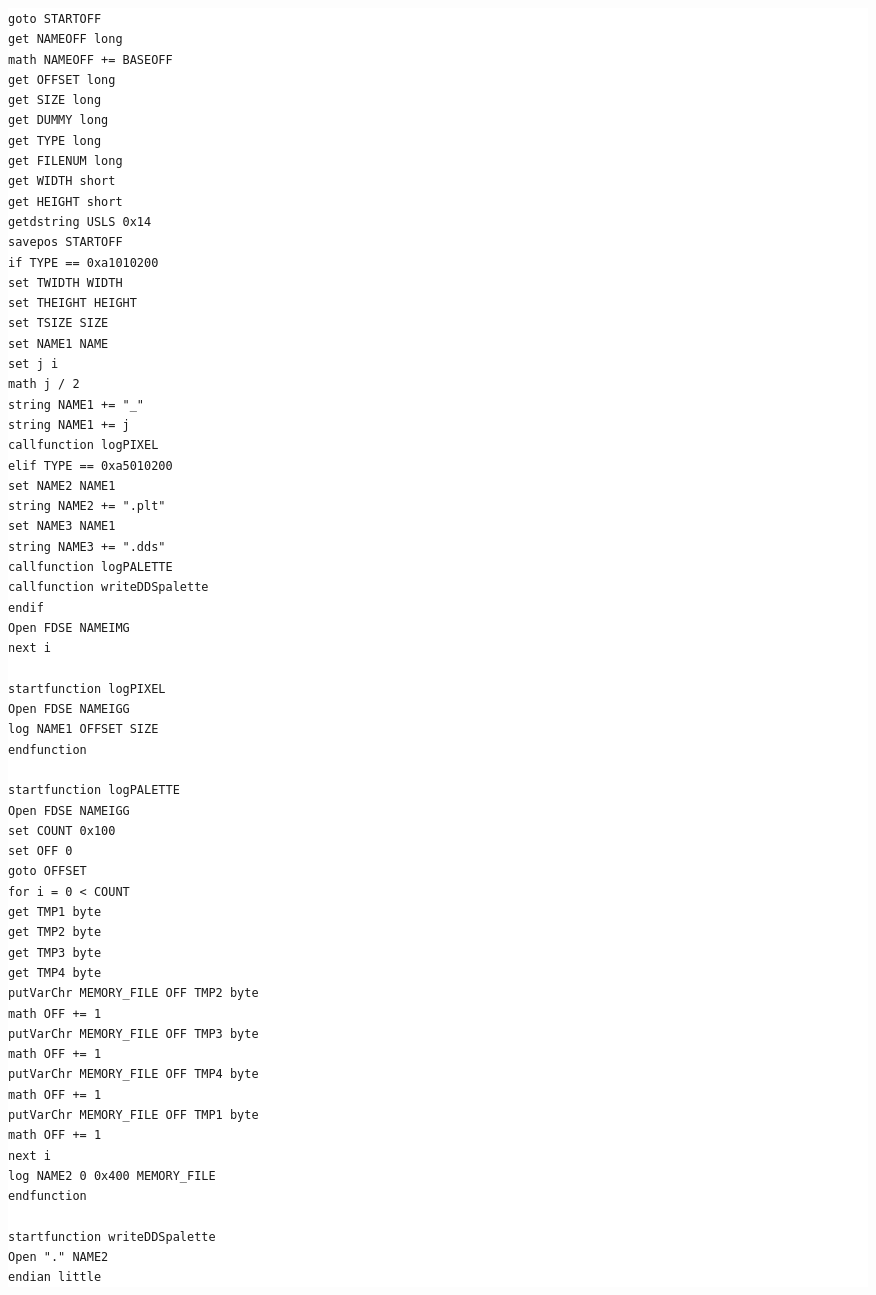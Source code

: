 ```
goto STARTOFF
get NAMEOFF long
math NAMEOFF += BASEOFF
get OFFSET long
get SIZE long
get DUMMY long
get TYPE long
get FILENUM long
get WIDTH short
get HEIGHT short
getdstring USLS 0x14
savepos STARTOFF
if TYPE == 0xa1010200
set TWIDTH WIDTH
set THEIGHT HEIGHT
set TSIZE SIZE
set NAME1 NAME
set j i
math j / 2
string NAME1 += "_"
string NAME1 += j
callfunction logPIXEL
elif TYPE == 0xa5010200
set NAME2 NAME1
string NAME2 += ".plt"
set NAME3 NAME1
string NAME3 += ".dds"
callfunction logPALETTE
callfunction writeDDSpalette
endif
Open FDSE NAMEIMG
next i

startfunction logPIXEL
Open FDSE NAMEIGG
log NAME1 OFFSET SIZE
endfunction

startfunction logPALETTE
Open FDSE NAMEIGG
set COUNT 0x100
set OFF 0
goto OFFSET
for i = 0 < COUNT
get TMP1 byte
get TMP2 byte
get TMP3 byte
get TMP4 byte
putVarChr MEMORY_FILE OFF TMP2 byte
math OFF += 1
putVarChr MEMORY_FILE OFF TMP3 byte
math OFF += 1
putVarChr MEMORY_FILE OFF TMP4 byte
math OFF += 1
putVarChr MEMORY_FILE OFF TMP1 byte
math OFF += 1
next i
log NAME2 0 0x400 MEMORY_FILE
endfunction

startfunction writeDDSpalette
Open "." NAME2
endian little
```